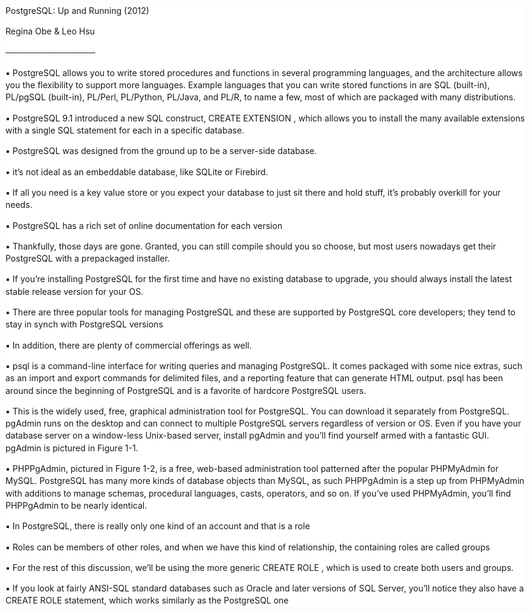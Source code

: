 PostgreSQL: Up and Running (2012)

Regina Obe & Leo Hsu

───────────────

▪ PostgreSQL allows you to write stored procedures and functions in several programming languages, and the architecture allows you the flexibility to support more languages. Example languages that you can write stored functions in are SQL (built-in), PL/pgSQL (built-in), PL/Perl, PL/Python, PL/Java, and PL/R, to name a few, most of which are packaged with many distributions.

▪ PostgreSQL 9.1 introduced a new SQL construct, CREATE EXTENSION
, which allows you to install the many available extensions with a single SQL statement for each in a specific database.

▪ PostgreSQL was designed from the ground up to be a server-side database.

▪ it’s not ideal as an embeddable database, like SQLite or Firebird.

▪ If all you need is a key value store or you expect your database to just sit there and hold stuff, it’s probably overkill for your needs.

▪ PostgreSQL has a rich set of online documentation for each version

▪ Thankfully, those days are gone. Granted, you can still compile should you so choose, but most users nowadays get their PostgreSQL with a prepackaged installer.

▪ If you’re installing PostgreSQL for the first time and have no existing database to upgrade, you should always install the latest stable release version for your OS.

▪ There are three popular tools for managing PostgreSQL and these are supported by PostgreSQL core developers; they tend to stay in synch with PostgreSQL versions

▪ In addition, there are plenty of commercial offerings as well.

▪ psql is a command-line interface for writing queries and managing PostgreSQL. It comes packaged with some nice extras, such as an import and export commands for delimited files, and a reporting feature that can generate HTML output. psql has been around since the beginning of PostgreSQL and is a favorite of hardcore PostgreSQL users.

▪ This is the widely used, free, graphical administration tool for PostgreSQL. You can download it separately from PostgreSQL. pgAdmin runs on the desktop and can connect to multiple PostgreSQL servers regardless of version or OS. Even if you have your database server on a window-less Unix-based server, install pgAdmin and you’ll find yourself armed with a fantastic GUI. pgAdmin is pictured in Figure 1-1.

▪ PHPPgAdmin, pictured in Figure 1-2, is a free, web-based administration tool patterned after the popular PHPMyAdmin for MySQL. PostgreSQL has many more kinds of database objects than MySQL, as such PHPPgAdmin is a step up from PHPMyAdmin with additions to manage schemas, procedural languages, casts, operators, and so on. If you’ve used PHPMyAdmin, you’ll find PHPPgAdmin to be nearly identical.

▪ In PostgreSQL, there is really only one kind of an account and that is a role

▪ Roles can be members of other roles, and when we have this kind of relationship, the containing roles are called groups

▪ For the rest of this discussion, we’ll be using the more generic CREATE ROLE
, which is used to create both users and groups.

▪ If you look at fairly ANSI-SQL standard databases such as Oracle and later versions of SQL Server, you’ll notice they also have a CREATE ROLE
statement, which works similarly as the PostgreSQL one
